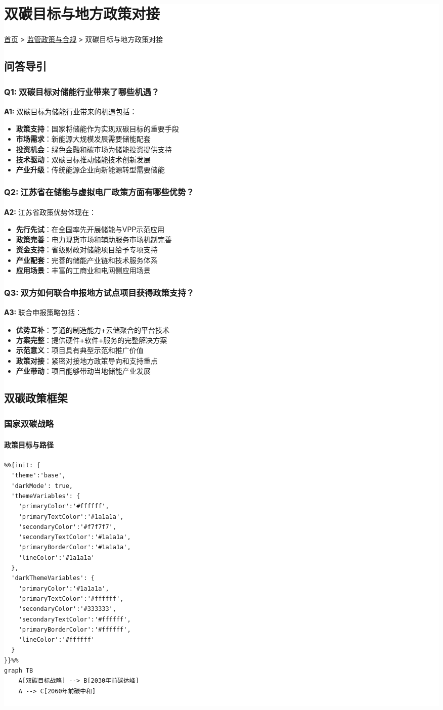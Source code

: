 # 双碳目标与地方政策对接

[首页](../README.md) > [监管政策与合规](./README.md) > 双碳目标与地方政策对接

## 问答导引

### Q1: 双碳目标对储能行业带来了哪些机遇？
**A1:** 双碳目标为储能行业带来的机遇包括：
- **政策支持**：国家将储能作为实现双碳目标的重要手段
- **市场需求**：新能源大规模发展需要储能配套
- **投资机会**：绿色金融和碳市场为储能投资提供支持
- **技术驱动**：双碳目标推动储能技术创新发展
- **产业升级**：传统能源企业向新能源转型需要储能

### Q2: 江苏省在储能与虚拟电厂政策方面有哪些优势？
**A2:** 江苏省政策优势体现在：
- **先行先试**：在全国率先开展储能与VPP示范应用
- **政策完善**：电力现货市场和辅助服务市场机制完善
- **资金支持**：省级财政对储能项目给予专项支持
- **产业配套**：完善的储能产业链和技术服务体系
- **应用场景**：丰富的工商业和电网侧应用场景

### Q3: 双方如何联合申报地方试点项目获得政策支持？
**A3:** 联合申报策略包括：
- **优势互补**：亨通的制造能力+云储聚合的平台技术
- **方案完整**：提供硬件+软件+服务的完整解决方案
- **示范意义**：项目具有典型示范和推广价值
- **政策对接**：紧密对接地方政策导向和支持重点
- **产业带动**：项目能够带动当地储能产业发展

## 双碳政策框架

### 国家双碳战略

#### 政策目标与路径
```mermaid
%%{init: {
  'theme':'base',
  'darkMode': true,
  'themeVariables': {
    'primaryColor':'#ffffff',
    'primaryTextColor':'#1a1a1a',
    'secondaryColor':'#f7f7f7',
    'secondaryTextColor':'#1a1a1a',
    'primaryBorderColor':'#1a1a1a',
    'lineColor':'#1a1a1a'
  },
  'darkThemeVariables': {
    'primaryColor':'#1a1a1a',
    'primaryTextColor':'#ffffff',
    'secondaryColor':'#333333',
    'secondaryTextColor':'#ffffff',
    'primaryBorderColor':'#ffffff',
    'lineColor':'#ffffff'
  }
}}%%
graph TB
    A[双碳目标战略] --> B[2030年前碳达峰]
    A --> C[2060年前碳中和]
    
```
